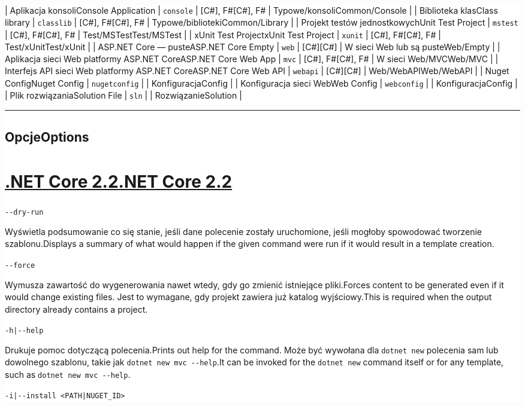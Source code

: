 | <span data-ttu-id="78c7e-315">Aplikacja konsoli</span><span class="sxs-lookup"><span data-stu-id="78c7e-315">Console Application</span></span>  | `console`     | <span data-ttu-id="78c7e-316">[C#], F#</span><span class="sxs-lookup"><span data-stu-id="78c7e-316">[C#], F#</span></span> | <span data-ttu-id="78c7e-317">Typowe/konsoli</span><span class="sxs-lookup"><span data-stu-id="78c7e-317">Common/Console</span></span> |
| <span data-ttu-id="78c7e-318">Biblioteka klas</span><span class="sxs-lookup"><span data-stu-id="78c7e-318">Class library</span></span>        | `classlib`    | <span data-ttu-id="78c7e-319">[C#], F#</span><span class="sxs-lookup"><span data-stu-id="78c7e-319">[C#], F#</span></span> | <span data-ttu-id="78c7e-320">Typowe/biblioteki</span><span class="sxs-lookup"><span data-stu-id="78c7e-320">Common/Library</span></span> |
| <span data-ttu-id="78c7e-321">Projekt testów jednostkowych</span><span class="sxs-lookup"><span data-stu-id="78c7e-321">Unit Test Project</span></span>    | `mstest`      | <span data-ttu-id="78c7e-322">[C#], F#</span><span class="sxs-lookup"><span data-stu-id="78c7e-322">[C#], F#</span></span> | <span data-ttu-id="78c7e-323">Test/MSTest</span><span class="sxs-lookup"><span data-stu-id="78c7e-323">Test/MSTest</span></span>    |
| <span data-ttu-id="78c7e-324">xUnit Test Project</span><span class="sxs-lookup"><span data-stu-id="78c7e-324">xUnit Test Project</span></span>   | `xunit`       | <span data-ttu-id="78c7e-325">[C#], F#</span><span class="sxs-lookup"><span data-stu-id="78c7e-325">[C#], F#</span></span> | <span data-ttu-id="78c7e-326">Test/xUnit</span><span class="sxs-lookup"><span data-stu-id="78c7e-326">Test/xUnit</span></span>     |
| <span data-ttu-id="78c7e-327">ASP.NET Core — puste</span><span class="sxs-lookup"><span data-stu-id="78c7e-327">ASP.NET Core Empty</span></span>   | `web`         | <span data-ttu-id="78c7e-328">[C#]</span><span class="sxs-lookup"><span data-stu-id="78c7e-328">[C#]</span></span>     | <span data-ttu-id="78c7e-329">W sieci Web lub są puste</span><span class="sxs-lookup"><span data-stu-id="78c7e-329">Web/Empty</span></span>      |
| <span data-ttu-id="78c7e-330">Aplikacja sieci Web platformy ASP.NET Core</span><span class="sxs-lookup"><span data-stu-id="78c7e-330">ASP.NET Core Web App</span></span> | `mvc`         | <span data-ttu-id="78c7e-331">[C#], F#</span><span class="sxs-lookup"><span data-stu-id="78c7e-331">[C#], F#</span></span> | <span data-ttu-id="78c7e-332">W sieci Web/MVC</span><span class="sxs-lookup"><span data-stu-id="78c7e-332">Web/MVC</span></span>        |
| <span data-ttu-id="78c7e-333">Interfejs API sieci Web platformy ASP.NET Core</span><span class="sxs-lookup"><span data-stu-id="78c7e-333">ASP.NET Core Web API</span></span> | `webapi`      | <span data-ttu-id="78c7e-334">[C#]</span><span class="sxs-lookup"><span data-stu-id="78c7e-334">[C#]</span></span>     | <span data-ttu-id="78c7e-335">Web/WebAPI</span><span class="sxs-lookup"><span data-stu-id="78c7e-335">Web/WebAPI</span></span>     |
| <span data-ttu-id="78c7e-336">Nuget Config</span><span class="sxs-lookup"><span data-stu-id="78c7e-336">Nuget Config</span></span>         | `nugetconfig` |          | <span data-ttu-id="78c7e-337">Konfiguracja</span><span class="sxs-lookup"><span data-stu-id="78c7e-337">Config</span></span>         |
| <span data-ttu-id="78c7e-338">Konfiguracja sieci Web</span><span class="sxs-lookup"><span data-stu-id="78c7e-338">Web Config</span></span>           | `webconfig`   |          | <span data-ttu-id="78c7e-339">Konfiguracja</span><span class="sxs-lookup"><span data-stu-id="78c7e-339">Config</span></span>         |
| <span data-ttu-id="78c7e-340">Plik rozwiązania</span><span class="sxs-lookup"><span data-stu-id="78c7e-340">Solution File</span></span>        | `sln`         |          | <span data-ttu-id="78c7e-341">Rozwiązanie</span><span class="sxs-lookup"><span data-stu-id="78c7e-341">Solution</span></span>       |

---

## <a name="options"></a><span data-ttu-id="78c7e-342">Opcje</span><span class="sxs-lookup"><span data-stu-id="78c7e-342">Options</span></span>

# <a name="net-core-22tabnetcore22"></a>[<span data-ttu-id="78c7e-343">.NET Core 2.2</span><span class="sxs-lookup"><span data-stu-id="78c7e-343">.NET Core 2.2</span></span>](#tab/netcore22)

`--dry-run`

<span data-ttu-id="78c7e-344">Wyświetla podsumowanie co się stanie, jeśli dane polecenie zostały uruchomione, jeśli mogłoby spowodować tworzenie szablonu.</span><span class="sxs-lookup"><span data-stu-id="78c7e-344">Displays a summary of what would happen if the given command were run if it would result in a template creation.</span></span>

`--force`

<span data-ttu-id="78c7e-345">Wymusza zawartość do wygenerowania nawet wtedy, gdy go zmienić istniejące pliki.</span><span class="sxs-lookup"><span data-stu-id="78c7e-345">Forces content to be generated even if it would change existing files.</span></span> <span data-ttu-id="78c7e-346">Jest to wymagane, gdy projekt zawiera już katalog wyjściowy.</span><span class="sxs-lookup"><span data-stu-id="78c7e-346">This is required when the output directory already contains a project.</span></span>

`-h|--help`

<span data-ttu-id="78c7e-347">Drukuje pomoc dotyczącą polecenia.</span><span class="sxs-lookup"><span data-stu-id="78c7e-347">Prints out help for the command.</span></span> <span data-ttu-id="78c7e-348">Może być wywołana dla `dotnet new` polecenia sam lub dowolnego szablonu, takie jak `dotnet new mvc --help`.</span><span class="sxs-lookup"><span data-stu-id="78c7e-348">It can be invoked for the `dotnet new` command itself or for any template, such as `dotnet new mvc --help`.</span></span>

`-i|--install <PATH|NUGET_ID>`
